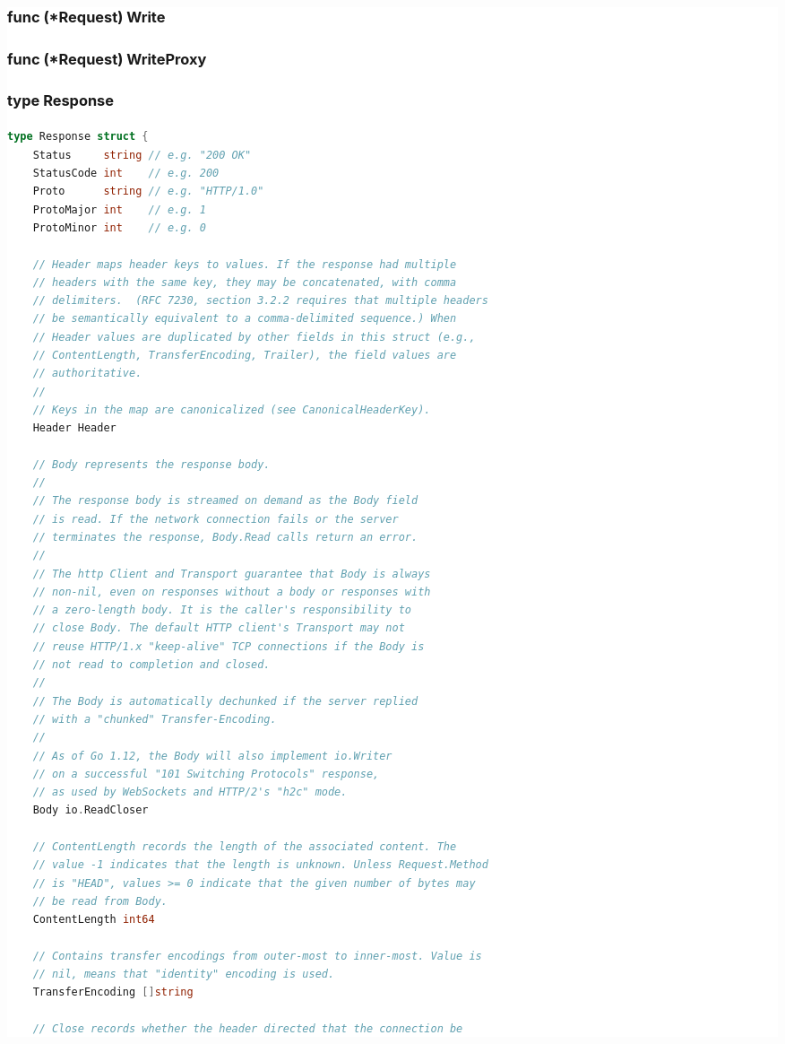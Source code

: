 ### func (*Request) Write

```go

```

### func (*Request) WriteProxy

```go

```

### type Response

```go
type Response struct {
	Status     string // e.g. "200 OK"
	StatusCode int    // e.g. 200
	Proto      string // e.g. "HTTP/1.0"
	ProtoMajor int    // e.g. 1
	ProtoMinor int    // e.g. 0

	// Header maps header keys to values. If the response had multiple
	// headers with the same key, they may be concatenated, with comma
	// delimiters.  (RFC 7230, section 3.2.2 requires that multiple headers
	// be semantically equivalent to a comma-delimited sequence.) When
	// Header values are duplicated by other fields in this struct (e.g.,
	// ContentLength, TransferEncoding, Trailer), the field values are
	// authoritative.
	//
	// Keys in the map are canonicalized (see CanonicalHeaderKey).
	Header Header

	// Body represents the response body.
	//
	// The response body is streamed on demand as the Body field
	// is read. If the network connection fails or the server
	// terminates the response, Body.Read calls return an error.
	//
	// The http Client and Transport guarantee that Body is always
	// non-nil, even on responses without a body or responses with
	// a zero-length body. It is the caller's responsibility to
	// close Body. The default HTTP client's Transport may not
	// reuse HTTP/1.x "keep-alive" TCP connections if the Body is
	// not read to completion and closed.
	//
	// The Body is automatically dechunked if the server replied
	// with a "chunked" Transfer-Encoding.
	//
	// As of Go 1.12, the Body will also implement io.Writer
	// on a successful "101 Switching Protocols" response,
	// as used by WebSockets and HTTP/2's "h2c" mode.
	Body io.ReadCloser

	// ContentLength records the length of the associated content. The
	// value -1 indicates that the length is unknown. Unless Request.Method
	// is "HEAD", values >= 0 indicate that the given number of bytes may
	// be read from Body.
	ContentLength int64

	// Contains transfer encodings from outer-most to inner-most. Value is
	// nil, means that "identity" encoding is used.
	TransferEncoding []string

	// Close records whether the header directed that the connection be
```